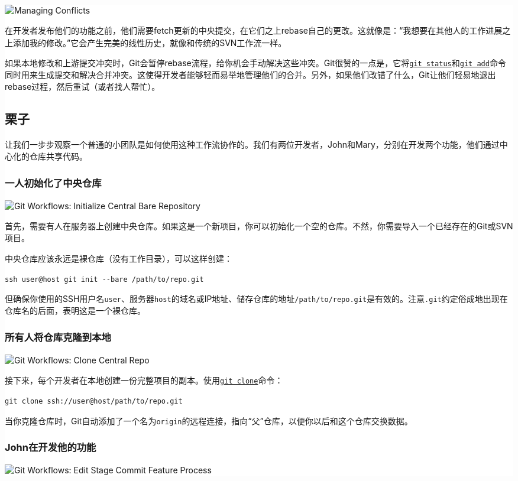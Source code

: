 

![Managing Conflicts](https://www.atlassian.com/git/images/tutorials/collaborating/comparing-workflows/centralized-workflow/03.svg)



在开发者发布他们的功能之前，他们需要fetch更新的中央提交，在它们之上rebase自己的更改。这就像是：“我想要在其他人的工作进展之上添加我的修改。”它会产生完美的线性历史，就像和传统的SVN工作流一样。

如果本地修改和上游提交冲突时，Git会暂停rebase流程，给你机会手动解决这些冲突。Git很赞的一点是，它将[`git status`](https://github.com/geeeeeeeeek/git-recipes/wiki/2.4-%E6%A3%80%E6%9F%A5%E4%BB%93%E5%BA%93%E7%8A%B6%E6%80%81#git-status)和[`git add`](https://github.com/geeeeeeeeek/git-recipes/wiki/2.3-%E4%BF%9D%E5%AD%98%E4%BD%A0%E7%9A%84%E6%9B%B4%E6%94%B9#git-add)命令同时用来生成提交和解决合并冲突。这使得开发者能够轻而易举地管理他们的合并。另外，如果他们改错了什么，Git让他们轻易地退出rebase过程，然后重试（或者找人帮忙）。

## 栗子

让我们一步步观察一个普通的小团队是如何使用这种工作流协作的。我们有两位开发者，John和Mary，分别在开发两个功能，他们通过中心化的仓库共享代码。

### 一人初始化了中央仓库



![Git Workflows: Initialize Central Bare Repository](https://www.atlassian.com/git/images/tutorials/collaborating/comparing-workflows/centralized-workflow/04.svg)



首先，需要有人在服务器上创建中央仓库。如果这是一个新项目，你可以初始化一个空的仓库。不然，你需要导入一个已经存在的Git或SVN项目。

中央仓库应该永远是裸仓库（没有工作目录），可以这样创建：

``` 
ssh user@host git init --bare /path/to/repo.git
```

但确保你使用的SSH用户名`user`、服务器`host`的域名或IP地址、储存仓库的地址`/path/to/repo.git`是有效的。注意`.git`约定俗成地出现在仓库名的后面，表明这是一个裸仓库。

### 所有人将仓库克隆到本地



![Git Workflows: Clone Central Repo](https://www.atlassian.com/git/images/tutorials/collaborating/comparing-workflows/centralized-workflow/05.svg)





接下来，每个开发者在本地创建一份完整项目的副本。使用[`git clone`](https://github.com/geeeeeeeeek/git-recipes/wiki/2.2-%E5%88%9B%E5%BB%BA%E4%BB%A3%E7%A0%81%E4%BB%93%E5%BA%93#git-clone)命令：

``` 
git clone ssh://user@host/path/to/repo.git
```

当你克隆仓库时，Git自动添加了一个名为`origin`的远程连接，指向“父”仓库，以便你以后和这个仓库交换数据。

### John在开发他的功能



![Git Workflows: Edit Stage Commit Feature Process ](https://www.atlassian.com/git/images/tutorials/collaborating/comparing-workflows/centralized-workflow/06.svg)
